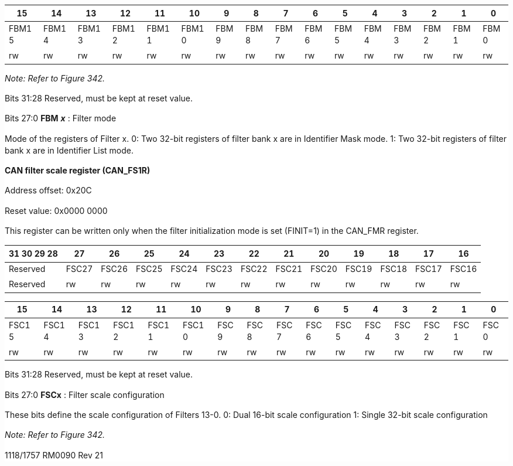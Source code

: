 
|15|14|13|12|11|10|9|8|7|6|5|4|3|2|1|0|
|---|---|---|---|---|---|---|---|---|---|---|---|---|---|---|---|
|FBM15|FBM14|FBM13|FBM12|FBM11|FBM10|FBM9|FBM8|FBM7|FBM6|FBM5|FBM4|FBM3|FBM2|FBM1|FBM0|
|rw|rw|rw|rw|rw|rw|rw|rw|rw|rw|rw|rw|rw|rw|rw|rw|



_Note:_ _Refer to Figure 342._


Bits 31:28 Reserved, must be kept at reset value.


Bits 27:0 **FBM** _**x**_ : Filter mode

Mode of the registers of Filter x.
0: Two 32-bit registers of filter bank x are in Identifier Mask mode.
1: Two 32-bit registers of filter bank x are in Identifier List mode.


**CAN filter scale register (CAN_FS1R)**


Address offset: 0x20C

Reset value: 0x0000 0000


This register can be written only when the filter initialization mode is set (FINIT=1) in the
CAN_FMR register.

|31 30 29 28|27|26|25|24|23|22|21|20|19|18|17|16|
|---|---|---|---|---|---|---|---|---|---|---|---|---|
|Reserved|FSC27|FSC26|FSC25|FSC24|FSC23|FSC22|FSC21|FSC20|FSC19|FSC18|FSC17|FSC16|
|Reserved|rw|rw|rw|rw|rw|rw|rw|rw|rw|rw|rw|rw|


|15|14|13|12|11|10|9|8|7|6|5|4|3|2|1|0|
|---|---|---|---|---|---|---|---|---|---|---|---|---|---|---|---|
|FSC15|FSC14|FSC13|FSC12|FSC11|FSC10|FSC9|FSC8|FSC7|FSC6|FSC5|FSC4|FSC3|FSC2|FSC1|FSC0|
|rw|rw|rw|rw|rw|rw|rw|rw|rw|rw|rw|rw|rw|rw|rw|rw|



Bits 31:28 Reserved, must be kept at reset value.


Bits 27:0 **FSCx** : Filter scale configuration

These bits define the scale configuration of Filters 13-0.
0: Dual 16-bit scale configuration
1: Single 32-bit scale configuration


_Note:_ _Refer to Figure 342._


1118/1757 RM0090 Rev 21

